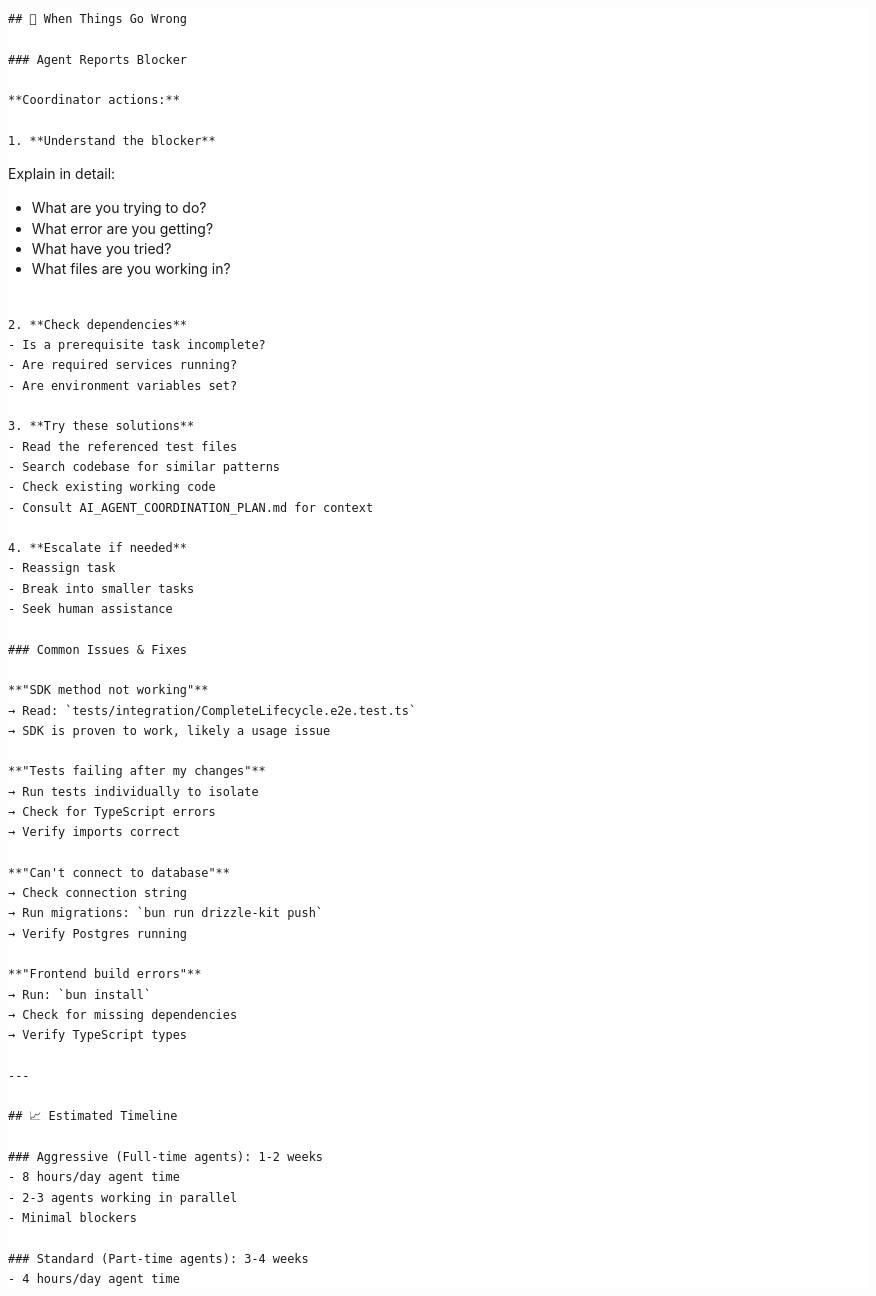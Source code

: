 ```
## 🚨 When Things Go Wrong

### Agent Reports Blocker

**Coordinator actions:**

1. **Understand the blocker**
   ```
   Explain in detail:
   - What are you trying to do?
   - What error are you getting?
   - What have you tried?
   - What files are you working in?
   ```

2. **Check dependencies**
   - Is a prerequisite task incomplete?
   - Are required services running?
   - Are environment variables set?

3. **Try these solutions**
   - Read the referenced test files
   - Search codebase for similar patterns
   - Check existing working code
   - Consult AI_AGENT_COORDINATION_PLAN.md for context

4. **Escalate if needed**
   - Reassign task
   - Break into smaller tasks
   - Seek human assistance

### Common Issues & Fixes

**"SDK method not working"**
→ Read: `tests/integration/CompleteLifecycle.e2e.test.ts`
→ SDK is proven to work, likely a usage issue

**"Tests failing after my changes"**
→ Run tests individually to isolate
→ Check for TypeScript errors
→ Verify imports correct

**"Can't connect to database"**
→ Check connection string
→ Run migrations: `bun run drizzle-kit push`
→ Verify Postgres running

**"Frontend build errors"**
→ Run: `bun install`
→ Check for missing dependencies
→ Verify TypeScript types

---

## 📈 Estimated Timeline

### Aggressive (Full-time agents): 1-2 weeks
- 8 hours/day agent time
- 2-3 agents working in parallel
- Minimal blockers

### Standard (Part-time agents): 3-4 weeks
- 4 hours/day agent time
   ```